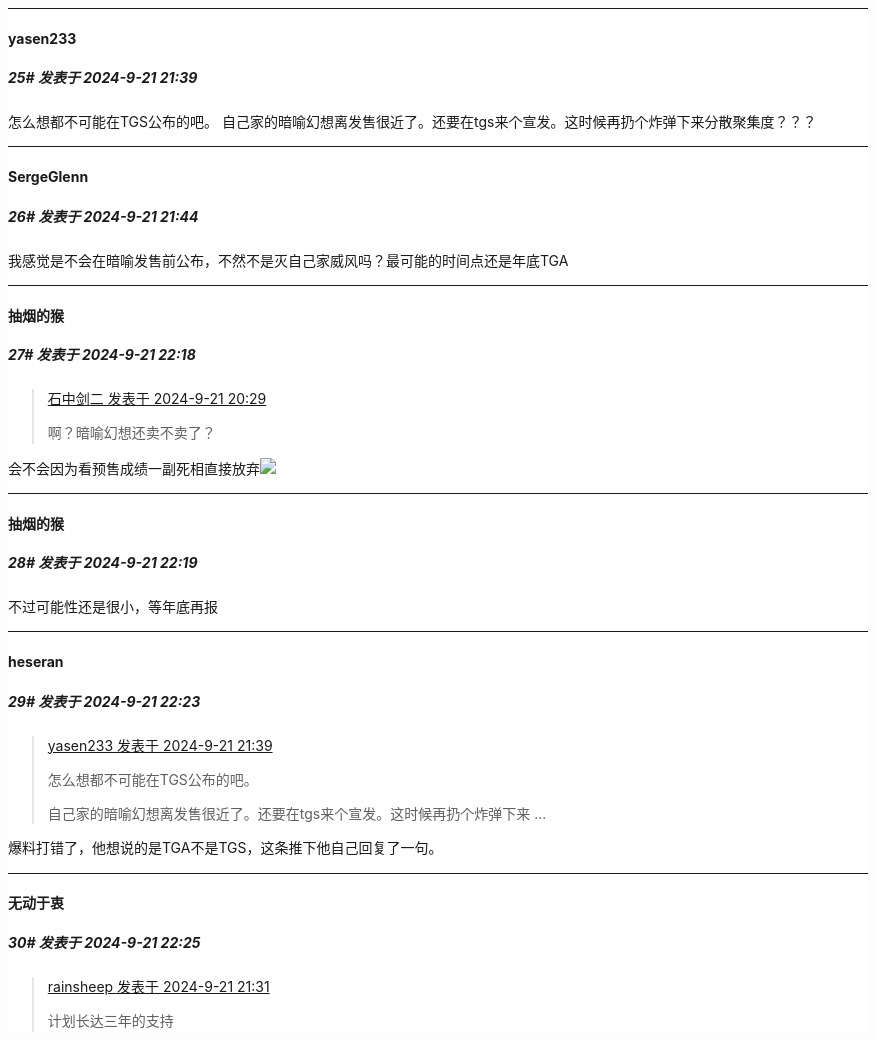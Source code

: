 *****

####  yasen233  
##### 25#       发表于 2024-9-21 21:39

怎么想都不可能在TGS公布的吧。
自己家的暗喻幻想离发售很近了。还要在tgs来个宣发。这时候再扔个炸弹下来分散聚集度？？？

*****

####  SergeGlenn  
##### 26#       发表于 2024-9-21 21:44

我感觉是不会在暗喻发售前公布，不然不是灭自己家威风吗？最可能的时间点还是年底TGA

*****

####  抽烟的猴  
##### 27#       发表于 2024-9-21 22:18

<blockquote><a href="httphttps://bbs.saraba1st.com/2b/forum.php?mod=redirect&amp;goto=findpost&amp;pid=66266815&amp;ptid=2200262" target="_blank">石中剑二 发表于 2024-9-21 20:29</a>

啊？暗喻幻想还卖不卖了？</blockquote>
会不会因为看预售成绩一副死相直接放弃<img src="https://static.saraba1st.com/image/smiley/face2017/065.png" referrerpolicy="no-referrer">

*****

####  抽烟的猴  
##### 28#       发表于 2024-9-21 22:19

不过可能性还是很小，等年底再报

*****

####  heseran  
##### 29#       发表于 2024-9-21 22:23

<blockquote><a href="httphttps://bbs.saraba1st.com/2b/forum.php?mod=redirect&amp;goto=findpost&amp;pid=66267424&amp;ptid=2200262" target="_blank">yasen233 发表于 2024-9-21 21:39</a>

怎么想都不可能在TGS公布的吧。

自己家的暗喻幻想离发售很近了。还要在tgs来个宣发。这时候再扔个炸弹下来 ...</blockquote>
爆料打错了，他想说的是TGA不是TGS，这条推下他自己回复了一句。

*****

####  无动于衷  
##### 30#       发表于 2024-9-21 22:25

<blockquote><a href="httphttps://bbs.saraba1st.com/2b/forum.php?mod=redirect&amp;goto=findpost&amp;pid=66267357&amp;ptid=2200262" target="_blank">rainsheep 发表于 2024-9-21 21:31</a>

计划长达三年的支持
